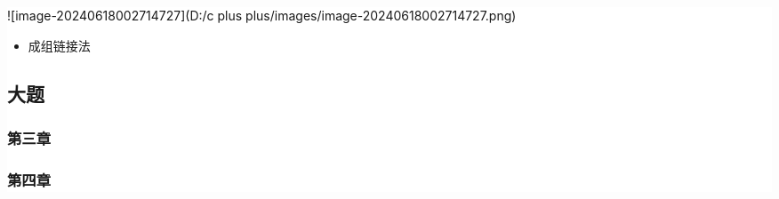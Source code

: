   ![image-20240618002714727](D:/c plus plus/images/image-20240618002714727.png)

  

  * 成组链接法



## 大题

### 第三章

### 第四章



